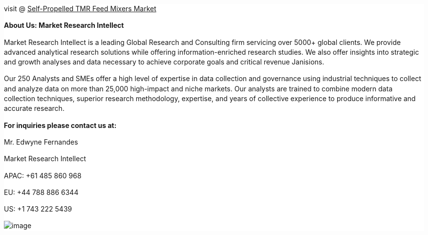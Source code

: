 visit&nbsp;@</strong>&nbsp;</span><span class="font-[700]"><a href="https://www.marketresearchintellect.com/product/self-propelled-tmr-feed-mixers-market/?utm_source=Linkedin&utm_medium828" target="_blank" data-tracking-control-name="article-ssr-frontend-pulse_little-text-block" data-tracking-will-navigate="" data-test-link="">Self-Propelled TMR Feed Mixers Market</a></span></p><p><strong><span class="font-[700]">About Us: Market Research Intellect</span></strong></p><p><span class="">Market Research Intellect is a leading Global Research and Consulting firm servicing over 5000+ global clients. We provide advanced analytical research solutions while offering information-enriched research studies.&nbsp;</span>We also offer insights into strategic and growth analyses and data necessary to achieve corporate goals and critical revenue Janisions.</p><p><span class="">Our 250 Analysts and SMEs offer a high level of expertise in data collection and governance using industrial techniques to collect and analyze data on more than 25,000 high-impact and niche markets. Our analysts are trained to combine modern data collection techniques, superior research methodology, expertise, and years of collective experience to produce informative and accurate research.</span></p><p><strong>For inquiries please contact us at:</strong></p><p>Mr. Edwyne Fernandes</p><p>Market Research Intellect</p><p>APAC: +61 485 860 968</p><p>EU: +44 788 886 6344</p><p>US: +1 743 222 5439</p>
![image](https://github.com/user-attachments/assets/e8dbd078-63b2-43f1-8c86-26b1600c44aa)
